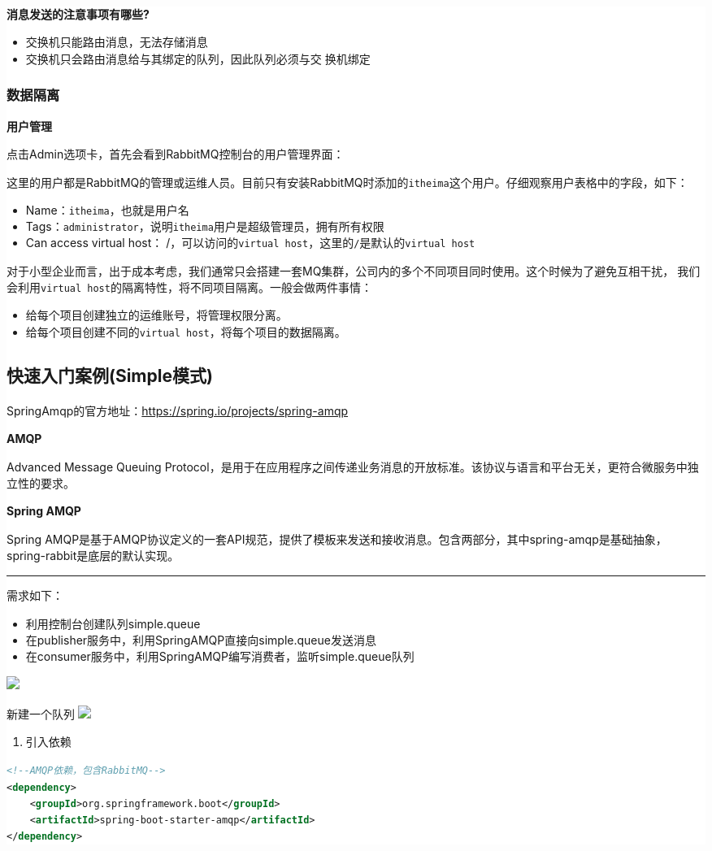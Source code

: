 
**消息发送的注意事项有哪些?**
- 交换机只能路由消息，无法存储消息
- 交换机只会路由消息给与其绑定的队列，因此队列必须与交
换机绑定



### 数据隔离
**用户管理**

点击Admin选项卡，首先会看到RabbitMQ控制台的用户管理界面：

这里的用户都是RabbitMQ的管理或运维人员。目前只有安装RabbitMQ时添加的`itheima`这个用户。仔细观察用户表格中的字段，如下：
- Name：`itheima`，也就是用户名
- Tags：`administrator`，说明`itheima`用户是超级管理员，拥有所有权限
- Can access virtual host： /，可以访问的`virtual host`，这里的`/`是默认的`virtual host`


对于小型企业而言，出于成本考虑，我们通常只会搭建一套MQ集群，公司内的多个不同项目同时使用。这个时候为了避免互相干扰， 我们会利用`virtual host`的隔离特性，将不同项目隔离。一般会做两件事情：
- 给每个项目创建独立的运维账号，将管理权限分离。
- 给每个项目创建不同的`virtual host`，将每个项目的数据隔离。



## 快速入门案例(Simple模式)
SpringAmqp的官方地址：https://spring.io/projects/spring-amqp


**AMQP**

Advanced Message Queuing Protocol，是用于在应用程序之间传递业务消息的开放标准。该协议与语言和平台无关，更符合微服务中独立性的要求。


**Spring AMQP**

Spring AMQP是基于AMQP协议定义的一套API规范，提供了模板来发送和接收消息。包含两部分，其中spring-amqp是基础抽象，spring-rabbit是底层的默认实现。

---

需求如下：
- 利用控制台创建队列simple.queue
- 在publisher服务中，利用SpringAMQP直接向simple.queue发送消息
- 在consumer服务中，利用SpringAMQP编写消费者，监听simple.queue队列

![](https://zzyang.oss-cn-hangzhou.aliyuncs.com/img/Snipaste_2025-05-26_21-52-20.png)




新建一个队列
![](https://zzyang.oss-cn-hangzhou.aliyuncs.com/img/Snipaste_2025-05-26_22-22-48.png)


1. 引入依赖
```xml
<!--AMQP依赖，包含RabbitMQ-->
<dependency>
    <groupId>org.springframework.boot</groupId>
    <artifactId>spring-boot-starter-amqp</artifactId>
</dependency>
```
